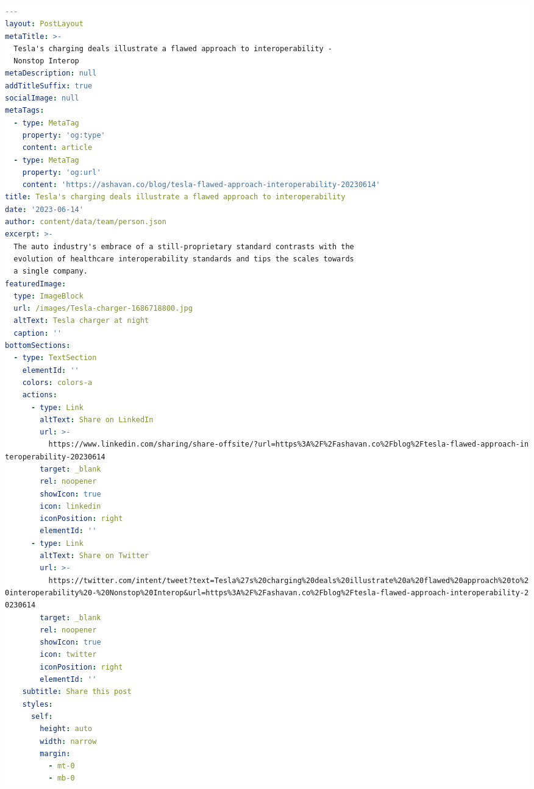 ```yaml
---
layout: PostLayout
metaTitle: >-
  Tesla's charging deals illustrate a flawed approach to interoperability -
  Nonstop Interop
metaDescription: null
addTitleSuffix: true
socialImage: null
metaTags:
  - type: MetaTag
    property: 'og:type'
    content: article
  - type: MetaTag
    property: 'og:url'
    content: 'https://ashavan.co/blog/tesla-flawed-approach-interoperability-20230614'
title: Tesla's charging deals illustrate a flawed approach to interoperability
date: '2023-06-14'
author: content/data/team/person.json
excerpt: >-
  The auto industry's embrace of a still-proprietary standard contrasts with the
  evolution of healthcare interoperability standards and tips the scales towards
  a single company.
featuredImage:
  type: ImageBlock
  url: /images/Tesla-charger-1686718800.jpg
  altText: Tesla charger at night
  caption: ''
bottomSections:
  - type: TextSection
    elementId: ''
    colors: colors-a
    actions:
      - type: Link
        altText: Share on LinkedIn
        url: >-
          https://www.linkedin.com/sharing/share-offsite/?url=https%3A%2F%2Fashavan.co%2Fblog%2Ftesla-flawed-approach-interoperability-20230614
        target: _blank
        rel: noopener
        showIcon: true
        icon: linkedin
        iconPosition: right
        elementId: ''
      - type: Link
        altText: Share on Twitter
        url: >-
          https://twitter.com/intent/tweet?text=Tesla%27s%20charging%20deals%20illustrate%20a%20flawed%20approach%20to%20interoperability%20-%20Nonstop%20Interop&url=https%3A%2F%2Fashavan.co%2Fblog%2Ftesla-flawed-approach-interoperability-20230614
        target: _blank
        rel: noopener
        showIcon: true
        icon: twitter
        iconPosition: right
        elementId: ''
    subtitle: Share this post
    styles:
      self:
        height: auto
        width: narrow
        margin:
          - mt-0
          - mb-0
```